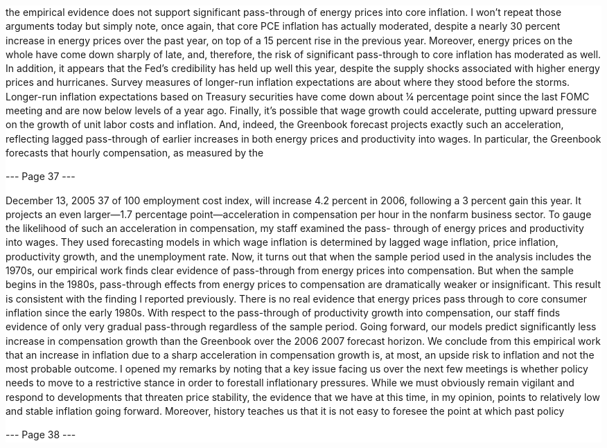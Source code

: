the empirical evidence does not support significant pass-through of energy prices into core inflation. I
won’t repeat those arguments today but simply note, once again, that core PCE inflation has actually
moderated, despite a nearly 30 percent increase in energy prices over the past year, on top of a 15
percent rise in the previous year. Moreover, energy prices on the whole have come down sharply of
late, and, therefore, the risk of significant pass-through to core inflation has moderated as well.
In addition, it appears that the Fed’s credibility has held up well this year, despite the supply
shocks associated with higher energy prices and hurricanes. Survey measures of longer-run inflation
expectations are about where they stood before the storms. Longer-run inflation expectations based
on Treasury securities have come down about ¼ percentage point since the last FOMC meeting and
are now below levels of a year ago.
Finally, it’s possible that wage growth could accelerate, putting upward pressure on the
growth of unit labor costs and inflation. And, indeed, the Greenbook forecast projects exactly such an
acceleration, reflecting lagged pass-through of earlier increases in both energy prices and productivity
into wages. In particular, the Greenbook forecasts that hourly compensation, as measured by the

--- Page 37 ---

December 13, 2005 37 of 100
employment cost index, will increase 4.2 percent in 2006, following a 3 percent gain this year. It
projects an even larger—1.7 percentage point—acceleration in compensation per hour in the nonfarm
business sector.
To gauge the likelihood of such an acceleration in compensation, my staff examined the pass-
through of energy prices and productivity into wages. They used forecasting models in which wage
inflation is determined by lagged wage inflation, price inflation, productivity growth, and the
unemployment rate. Now, it turns out that when the sample period used in the analysis includes the
1970s, our empirical work finds clear evidence of pass-through from energy prices into compensation.
But when the sample begins in the 1980s, pass-through effects from energy prices to compensation
are dramatically weaker or insignificant. This result is consistent with the finding I reported
previously. There is no real evidence that energy prices pass through to core consumer inflation since
the early 1980s. With respect to the pass-through of productivity growth into compensation, our staff
finds evidence of only very gradual pass-through regardless of the sample period. Going forward, our
models predict significantly less increase in compensation growth than the Greenbook over the 2006­
2007 forecast horizon. We conclude from this empirical work that an increase in inflation due to a
sharp acceleration in compensation growth is, at most, an upside risk to inflation and not the most
probable outcome.
I opened my remarks by noting that a key issue facing us over the next few meetings is
whether policy needs to move to a restrictive stance in order to forestall inflationary pressures. While
we must obviously remain vigilant and respond to developments that threaten price stability, the
evidence that we have at this time, in my opinion, points to relatively low and stable inflation going
forward. Moreover, history teaches us that it is not easy to foresee the point at which past policy

--- Page 38 ---
